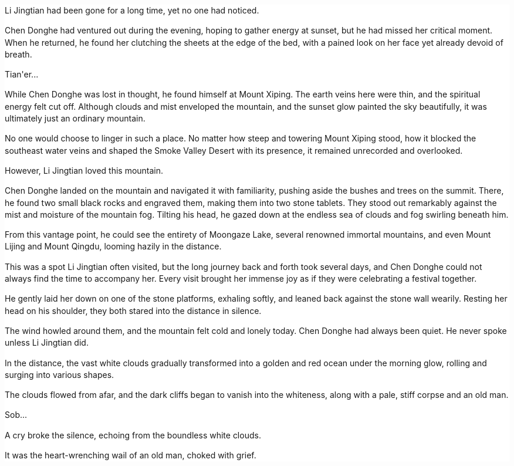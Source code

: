 Li Jingtian had been gone for a long time, yet no one had noticed.

Chen Donghe had ventured out during the evening, hoping to gather energy at sunset, but he had missed her critical moment. When he returned, he found her clutching the sheets at the edge of the bed, with a pained look on her face yet already devoid of breath.

Tian'er...

While Chen Donghe was lost in thought, he found himself at Mount Xiping. The earth veins here were thin, and the spiritual energy felt cut off. Although clouds and mist enveloped the mountain, and the sunset glow painted the sky beautifully, it was ultimately just an ordinary mountain.

No one would choose to linger in such a place. No matter how steep and towering Mount Xiping stood, how it blocked the southeast water veins and shaped the Smoke Valley Desert with its presence, it remained unrecorded and overlooked.

However, Li Jingtian loved this mountain.

Chen Donghe landed on the mountain and navigated it with familiarity, pushing aside the bushes and trees on the summit. There, he found two small black rocks and engraved them, making them into two stone tablets. They stood out remarkably against the mist and moisture of the mountain fog. Tilting his head, he gazed down at the endless sea of clouds and fog swirling beneath him.

From this vantage point, he could see the entirety of Moongaze Lake, several renowned immortal mountains, and even Mount Lijing and Mount Qingdu, looming hazily in the distance.

This was a spot Li Jingtian often visited, but the long journey back and forth took several days, and Chen Donghe could not always find the time to accompany her. Every visit brought her immense joy as if they were celebrating a festival together.

He gently laid her down on one of the stone platforms, exhaling softly, and leaned back against the stone wall wearily. Resting her head on his shoulder, they both stared into the distance in silence.

The wind howled around them, and the mountain felt cold and lonely today. Chen Donghe had always been quiet. He never spoke unless Li Jingtian did.

In the distance, the vast white clouds gradually transformed into a golden and red ocean under the morning glow, rolling and surging into various shapes.

The clouds flowed from afar, and the dark cliffs began to vanish into the whiteness, along with a pale, stiff corpse and an old man.

Sob...

A cry broke the silence, echoing from the boundless white clouds.

It was the heart-wrenching wail of an old man, choked with grief.
